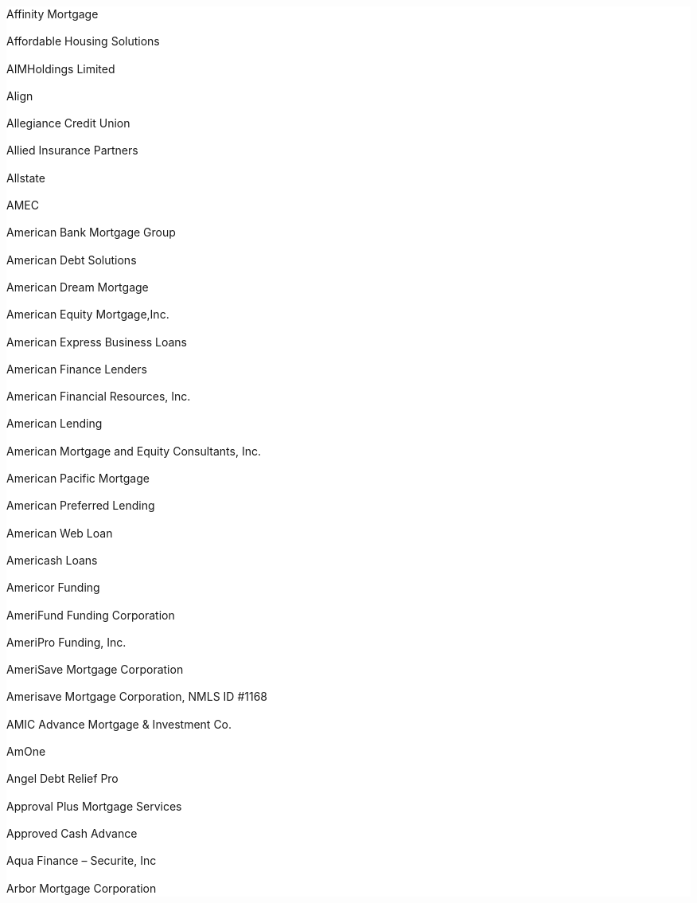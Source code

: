 Affinity Mortgage  

Affordable Housing Solutions  

AIMHoldings Limited  

Align  

Allegiance Credit Union  

Allied Insurance Partners  

Allstate  

AMEC  

American Bank Mortgage Group  

American Debt Solutions  

American Dream Mortgage  

American Equity Mortgage,Inc.  

American Express Business Loans  

American Finance Lenders  

American Financial Resources, Inc.  

American Lending  

American Mortgage and Equity Consultants, Inc.  

American Pacific Mortgage  

American Preferred Lending  

American Web Loan  

Americash Loans  

Americor Funding  

AmeriFund Funding Corporation  

AmeriPro Funding, Inc.  

AmeriSave Mortgage Corporation  

Amerisave Mortgage Corporation, NMLS ID #1168  

AMIC Advance Mortgage & Investment Co.  

AmOne  

Angel Debt Relief Pro  

Approval Plus Mortgage Services  

Approved Cash Advance  

Aqua Finance – Securite, Inc  

Arbor Mortgage Corporation  
